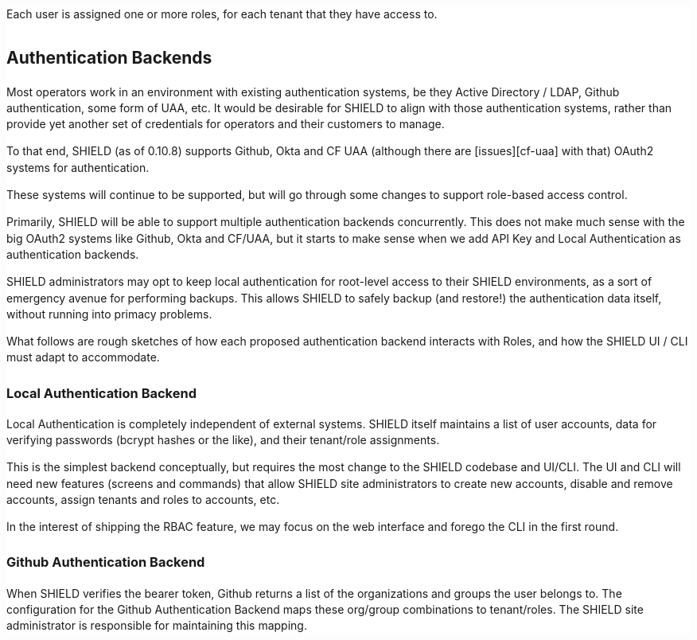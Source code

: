 Each user is assigned one or more roles, for each tenant that they
have access to.


Authentication Backends
-----------------------

Most operators work in an environment with existing authentication
systems, be they Active Directory / LDAP, Github authentication,
some form of UAA, etc.  It would be desirable for SHIELD to align
with those authentication systems, rather than provide yet another
set of credentials for operators and their customers to manage.

To that end, SHIELD (as of 0.10.8) supports Github, Okta and CF UAA
(although there are [issues][cf-uaa] with that) OAuth2 systems for
authentication.

These systems will continue to be supported, but will go through
some changes to support role-based access control.

Primarily, SHIELD will be able to support multiple authentication
backends concurrently.  This does not make much sense with the
big OAuth2 systems like Github, Okta and CF/UAA, but it starts to make
sense when we add API Key and Local Authentication as
authentication backends.

SHIELD administrators may opt to keep local authentication for
root-level access to their SHIELD environments, as a sort of
emergency avenue for performing backups.  This allows SHIELD to
safely backup (and restore!) the authentication data itself,
without running into primacy problems.

What follows are rough sketches of how each proposed
authentication backend interacts with Roles, and how
the SHIELD UI / CLI must adapt to accommodate.

### Local Authentication Backend

Local Authentication is completely independent of external
systems.  SHIELD itself maintains a list of user accounts, data
for verifying passwords (bcrypt hashes or the like), and their
tenant/role assignments.

This is the simplest backend conceptually, but requires the most
change to the SHIELD codebase and UI/CLI.  The UI and CLI will
need new features (screens and commands) that allow SHIELD site
administrators to create new accounts, disable and remove
accounts, assign tenants and roles to accounts, etc.

In the interest of shipping the RBAC feature, we may focus on the
web interface and forego the CLI in the first round.

### Github Authentication Backend

When SHIELD verifies the bearer token, Github returns a list
of the organizations and groups the user belongs to.  The
configuration for the Github Authentication Backend maps these
org/group combinations to tenant/roles.  The SHIELD site
administrator is responsible for maintaining this mapping.


[enc]: https://github.com/starkandwayne/shield/blob/master/docs/encryption.md